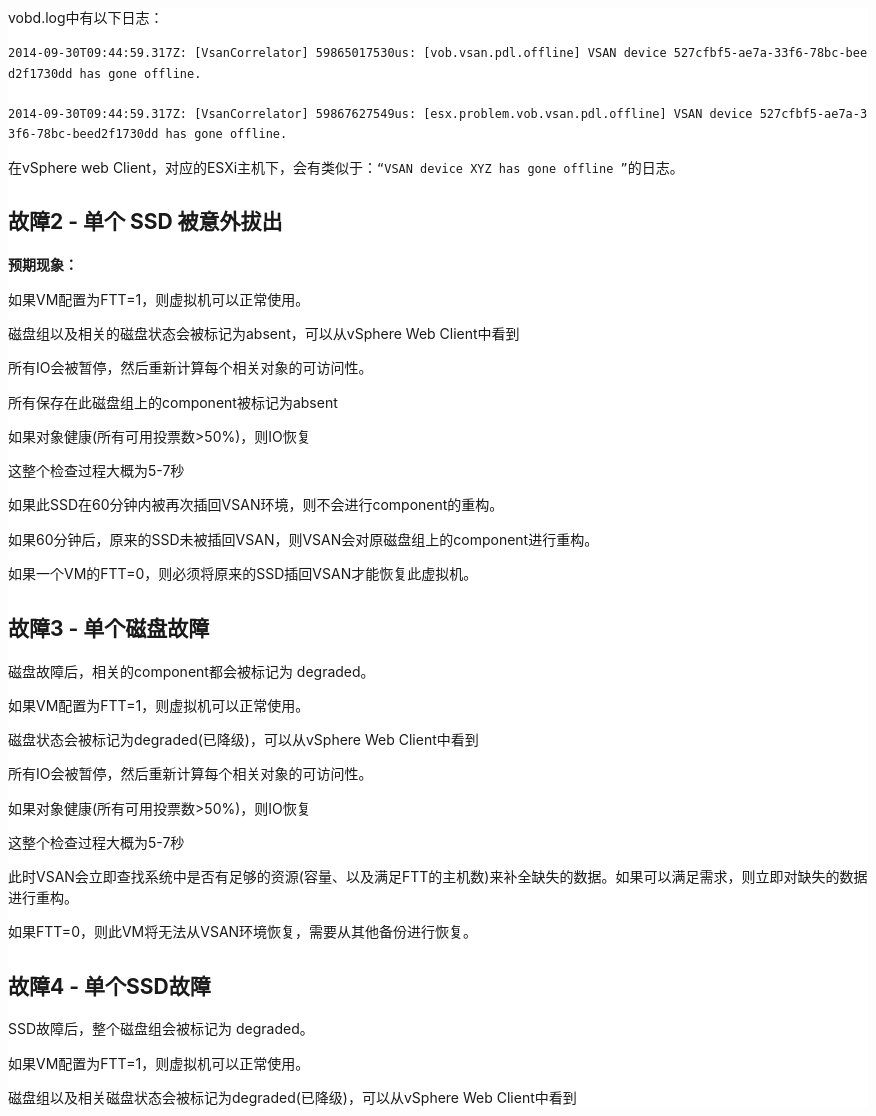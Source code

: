 vobd.log中有以下日志：

```
2014-09-30T09:44:59.317Z: [VsanCorrelator] 59865017530us: [vob.vsan.pdl.offline] VSAN device 527cfbf5-ae7a-33f6-78bc-beed2f1730dd has gone offline.

2014-09-30T09:44:59.317Z: [VsanCorrelator] 59867627549us: [esx.problem.vob.vsan.pdl.offline] VSAN device 527cfbf5-ae7a-33f6-78bc-beed2f1730dd has gone offline.
```

在vSphere web Client，对应的ESXi主机下，会有类似于：`“VSAN device XYZ has gone offline ”`的日志。



## 故障2 -  单个 SSD 被意外拔出

**预期现象：**

如果VM配置为FTT=1，则虚拟机可以正常使用。

磁盘组以及相关的磁盘状态会被标记为absent，可以从vSphere Web Client中看到

所有IO会被暂停，然后重新计算每个相关对象的可访问性。

所有保存在此磁盘组上的component被标记为absent

如果对象健康(所有可用投票数>50%)，则IO恢复

这整个检查过程大概为5-7秒

如果此SSD在60分钟内被再次插回VSAN环境，则不会进行component的重构。

如果60分钟后，原来的SSD未被插回VSAN，则VSAN会对原磁盘组上的component进行重构。

如果一个VM的FTT=0，则必须将原来的SSD插回VSAN才能恢复此虚拟机。

## 故障3 - 单个磁盘故障

磁盘故障后，相关的component都会被标记为 degraded。

如果VM配置为FTT=1，则虚拟机可以正常使用。

磁盘状态会被标记为degraded(已降级)，可以从vSphere Web Client中看到

所有IO会被暂停，然后重新计算每个相关对象的可访问性。

如果对象健康(所有可用投票数>50%)，则IO恢复

这整个检查过程大概为5-7秒

此时VSAN会立即查找系统中是否有足够的资源(容量、以及满足FTT的主机数)来补全缺失的数据。如果可以满足需求，则立即对缺失的数据进行重构。

如果FTT=0，则此VM将无法从VSAN环境恢复，需要从其他备份进行恢复。

## 故障4 - 单个SSD故障

SSD故障后，整个磁盘组会被标记为 degraded。

如果VM配置为FTT=1，则虚拟机可以正常使用。

磁盘组以及相关磁盘状态会被标记为degraded(已降级)，可以从vSphere Web Client中看到
